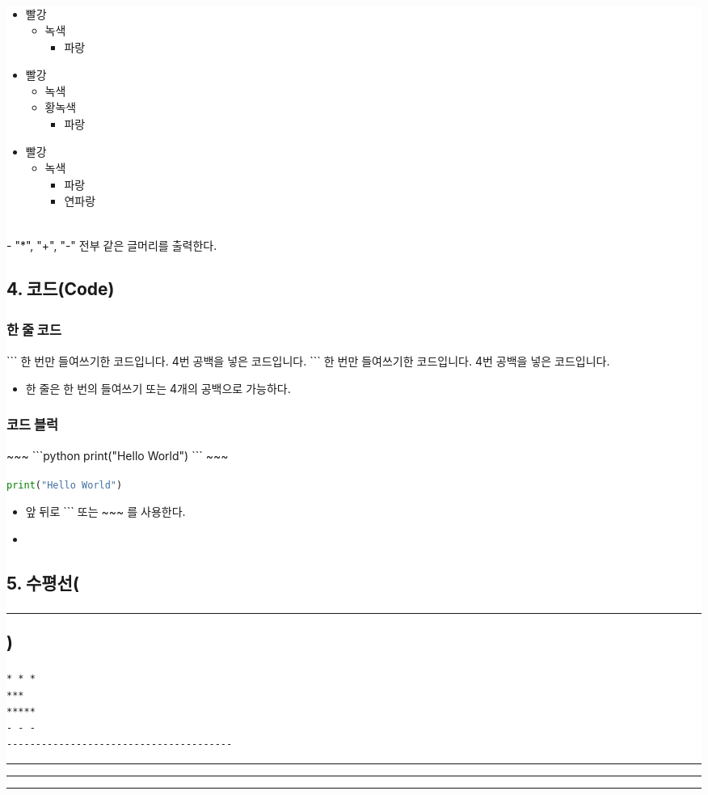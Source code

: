 * 빨강
  * 녹색
    * 파랑

+ 빨강
  + 녹색
  + 황녹색
    + 파랑

- 빨강
  - 녹색
    - 파랑
    - 연파랑

<br>
- "*", "+", "-" 전부 같은 글머리를 출력한다. 

## 4. 코드(Code)
<h3 class="no-toc">한 줄 코드</h3> 
```
    한 번만 들여쓰기한 코드입니다.
    4번 공백을 넣은 코드입니다.
```
    한 번만 들여쓰기한 코드입니다.
    4번 공백을 넣은 코드입니다.

- 한 줄은 한 번의 들여쓰기 또는 4개의 공백으로 가능하다.

<h3 class="no-toc">코드 블럭</h3> 
~~~
```python
print("Hello World")
```
~~~

```python
print("Hello World")
```
- 앞 뒤로 ``` 또는 ~~~ 를 사용한다.
- ``` 또는 ~~~ 의 바로 뒤에 언어를 지정해주면 syntax color가 적용된다.

## 5. 수평선(<hr/>)

```
* * * 
*** 
***** 
- - - 
---------------------------------------
```

* * *

***

*****
